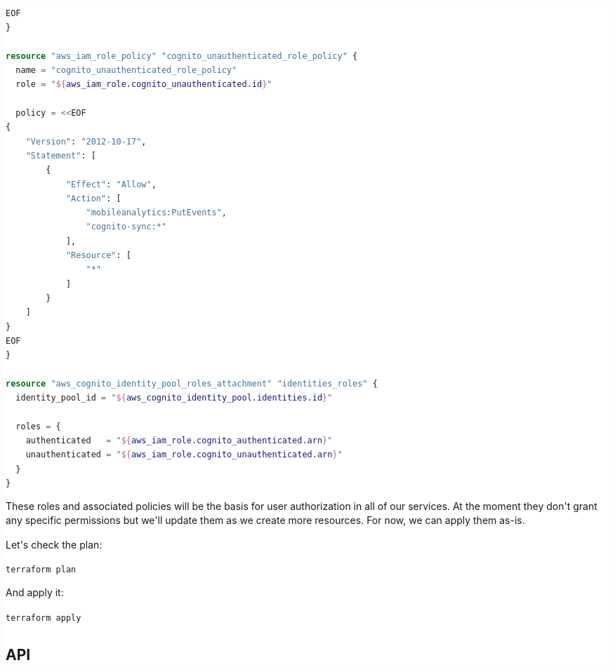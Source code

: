 ```tf
EOF
}

resource "aws_iam_role_policy" "cognito_unauthenticated_role_policy" {
  name = "cognito_unauthenticated_role_policy"
  role = "${aws_iam_role.cognito_unauthenticated.id}"

  policy = <<EOF
{
    "Version": "2012-10-17",
    "Statement": [
        {
            "Effect": "Allow",
            "Action": [
                "mobileanalytics:PutEvents",
                "cognito-sync:*"
            ],
            "Resource": [
                "*"
            ]
        }
    ]
}
EOF
}

resource "aws_cognito_identity_pool_roles_attachment" "identities_roles" {
  identity_pool_id = "${aws_cognito_identity_pool.identities.id}"

  roles = {
    authenticated   = "${aws_iam_role.cognito_authenticated.arn}"
    unauthenticated = "${aws_iam_role.cognito_unauthenticated.arn}"
  }
}
```

These roles and associated policies will be the basis for user authorization in all of our services. At the moment they don't grant any specific permissions but we'll update them as we create more resources. For now, we can apply them as-is.

Let's check the plan:

```bash
terraform plan
```

And apply it:

```bash
terraform apply
```

## API

